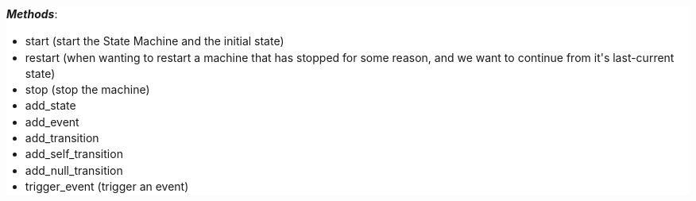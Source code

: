 ***Methods***:
- start (start the State Machine and the initial state)
- restart (when wanting to restart a machine that has stopped for some reason, and we want to continue from it's last-current state)
- stop (stop the machine)
- add_state
- add_event
- add_transition
- add_self_transition
- add_null_transition
- trigger_event (trigger an event)

